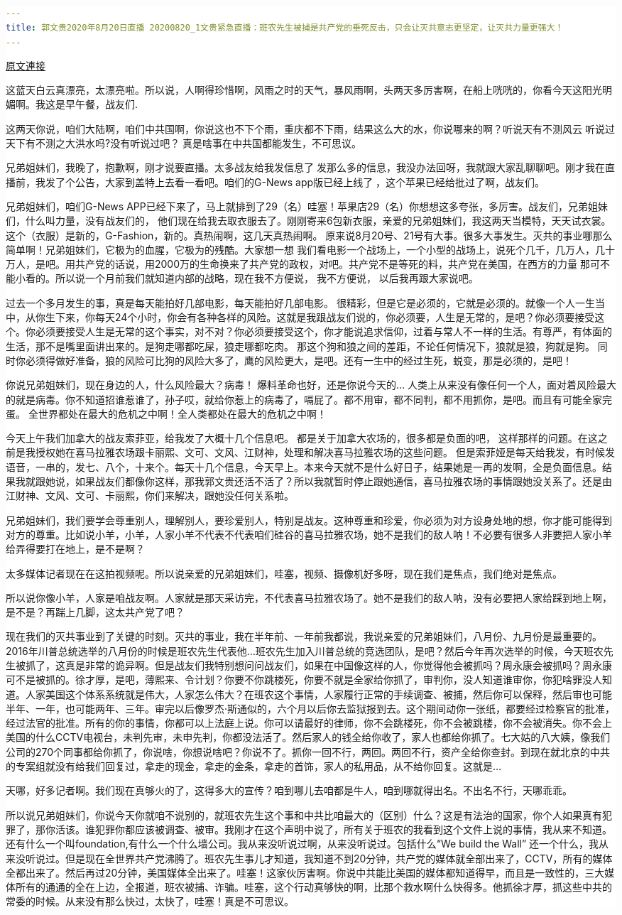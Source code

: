 ```yaml
---
title: 郭文贵2020年8月20日直播 20200820_1文贵紧急直播：班农先生被捕是共产党的垂死反击，只会让灭共意志更坚定，让灭共力量更强大！
---
```


[原文連接](https://gnews.org/ThreadView/53482227)

这蓝天白云真漂亮，太漂亮啦。所以说，人啊得珍惜啊，风雨之时的天气，暴风雨啊，头两天多厉害啊，在船上咣咣的，你看今天这阳光明媚啊。我这是早午餐，战友们.


这两天你说，咱们大陆啊，咱们中共国啊，你说这也不下个雨，重庆都不下雨，结果这么大的水，你说哪来的啊？听说天有不测风云 听说过天下有不测之大洪水吗?没有听说过吧？ 真是啥事在中共国都能发生，不可思议。


兄弟姐妹们，我晚了，抱歉啊，刚才说要直播。太多战友给我发信息了 发那么多的信息，我没办法回呀，我就跟大家乱聊聊吧。刚才我在直播前，我发了个公告，大家到盖特上去看一看吧。咱们的G-News app版已经上线了 ，这个苹果已经给批过了啊，战友们。


兄弟姐妹们，咱们G-News APP已经下来了，马上就排到了29（名）哇塞！苹果店29（名）你想想这多夸张，多厉害。战友们，兄弟姐妹们，什么叫力量，没有战友们的， 他们现在给我去取衣服去了。刚刚寄来6包新衣服，亲爱的兄弟姐妹们，我这两天当模特，天天试衣裳。 这个（衣服）是新的，G-Fashion，新的。真热闹啊，这几天真热闹啊。 原来说8月20号、21号有大事。很多大事发生。灭共的事业哪那么简单啊！兄弟姐妹们，它极为的血腥，它极为的残酷。大家想一想 我们看电影一个战场上，一个小型的战场上，说死个几千，几万人，几十万人，是吧。用共产党的话说，用2000万的生命换来了共产党的政权，对吧。共产党不是等死的料，共产党在美国，在西方的力量 那可不能小看的。所以说一个月前我们就知道内部的战略，现在我不方便说， 我不方便说， 以后我再跟大家说吧。


过去一个多月发生的事，真是每天能拍好几部电影，每天能拍好几部电影。 很精彩，但是它是必须的，它就是必须的。就像一个人一生当中，从你生下来，你每天24个小时，你会有各种各样的风险。这就是我跟战友们说的，你必须要，人生是无常的，是吧？你必须要接受这个。你必须要接受人生是无常的这个事实，对不对？你必须要接受这个，你才能说追求信仰，过着与常人不一样的生活。有尊严，有体面的生活，那不是嘴里面讲出来的。是狗走哪都吃屎，狼走哪都吃肉。 那这个狗和狼之间的差距，不论任何情况下，狼就是狼，狗就是狗。 同时你必须得做好准备，狼的风险可比狗的风险大多了，鹰的风险更大，是吧。还有一生中的经过生死，蜕变，那是必须的，是吧！


你说兄弟姐妹们，现在身边的人，什么风险最大？病毒！ 爆料革命也好，还是你说今天的… 人类上从来没有像任何一个人，面对着风险最大的就是病毒。你不知道招谁惹谁了，孙子哎，就给你惹上的病毒了，嗝屁了。都不用审，都不同判，都不用抓你，是吧。而且有可能全家完蛋。 全世界都处在最大的危机之中啊！全人类都处在最大的危机之中啊！


今天上午我们加拿大的战友索菲亚，给我发了大概十几个信息吧。 都是关于加拿大农场的，很多都是负面的吧， 这样那样的问题。在这之前是我授权她在喜马拉雅农场跟卡丽熙、文可、文风、江财神，处理和解决喜马拉雅农场的这些问题。 但是索菲娅是每天给我发，有时候发语音，一串的，发七、八个，十来个。每天十几个信息，今天早上。本来今天就不是什么好日子，结果她是一再的发啊，全是负面信息。结果我就跟她说，如果战友们都像你这样，那我郭文贵还活不活了？所以我就暂时停止跟她通信，喜马拉雅农场的事情跟她没关系了。还是由江财神、文风、文可、卡丽熙，你们来解决，跟她没任何关系啦。


兄弟姐妹们，我们要学会尊重别人，理解别人，要珍爱别人，特别是战友。这种尊重和珍爱，你必须为对方设身处地的想，你才能可能得到对方的尊重。比如说小羊，小羊，人家小羊不代表不代表咱们硅谷的喜马拉雅农场，她不是我们的敌人呐！不必要有很多人非要把人家小羊给弄得要打在地上，是不是啊？


太多媒体记者现在在这拍视频呢。所以说亲爱的兄弟姐妹们，哇塞，视频、摄像机好多呀，现在我们是焦点，我们绝对是焦点。


所以说你像小羊，人家是咱战友啊。人家就是那天采访完，不代表喜马拉雅农场了。她不是我们的敌人呐，没有必要把人家给踩到地上啊，是不是？再踹上几脚，这太共产党了吧？


现在我们的灭共事业到了关键的时刻。灭共的事业，我在半年前、一年前我都说，我说亲爱的兄弟姐妹们，八月份、九月份是最重要的。2016年川普总统选举的八月份的时候是班农先生代表他…班农先生加入川普总统的竞选团队，是吧？然后今年再次选举的时候，今天班农先生被抓了，这真是非常的诡异啊。但是战友们我特别想问问战友们，如果在中国像这样的人，你觉得他会被抓吗？周永康会被抓吗？周永康可不是被抓的。徐才厚，是吧，薄熙来、令计划？你要不你跳楼死，你要不就是全家给你抓了，审判你，没人知道谁审你，你犯啥罪没人知道。人家美国这个体系系统就是伟大，人家怎么伟大？在班农这个事情，人家履行正常的手续调查、被捕，然后你可以保释，然后审也可能半年、一年，也可能两年、三年。审完以后像罗杰·斯通似的，六个月以后你去监狱报到去。这个期间动你一张纸，都要经过检察官的批准，经过法官的批准。所有的你的事情，你都可以上法庭上说。你可以请最好的律师，你不会跳楼死，你不会被跳楼，你不会被消失。你不会上美国的什么CCTV电视台，未判先审，未申先判，你都没法活了。然后家人的钱全给你收了，家人也都给你抓了。七大姑的八大姨，像我们公司的270个同事都给你抓了，你说啥，你想说啥吧？你说不了。抓你一回不行，两回。两回不行，资产全给你查封。到现在就北京的中共的专案组就没有给我们回复过，拿走的现金，拿走的金条，拿走的首饰，家人的私用品，从不给你回复。这就是…


天哪，好多记者啊。我们现在真够火的了，这得多大的宣传？咱到哪儿去咱都是牛人，咱到哪就得出名。不出名不行，天哪乖乖。


所以说兄弟姐妹们，你说今天你就咱不说别的，就班农先生这个事和中共比咱最大的（区别）什么？这是有法治的国家，你个人如果真有犯罪了，那你活该。谁犯罪你都应该被调查、被审。我刚才在这个声明中说了，所有关于班农的我看到这个文件上说的事情，我从来不知道。还有什么一个叫foundation,有什么一个什么墙公司。我从来没听说过啊，从来没听说过。包括什么“We build the Wall” 还一个什么，我从来没听说过。但是现在全世界共产党沸腾了。班农先生事儿才知道，我知道不到20分钟，共产党的媒体就全部出来了，CCTV，所有的媒体全都出来了。然后再过20分钟，美国媒体全出来了。哇塞！这家伙厉害啊。你说中共能比美国的媒体都知道得早，而且是一致性的，三大媒体所有的通通的全在上边，全报道，班农被捕、诈骗。哇塞，这个行动真够快的啊，比那个救水啊什么快得多。他抓徐才厚，抓这些中共的常委的时候。从来没有那么快过，太快了，哇塞！真是不可思议。
